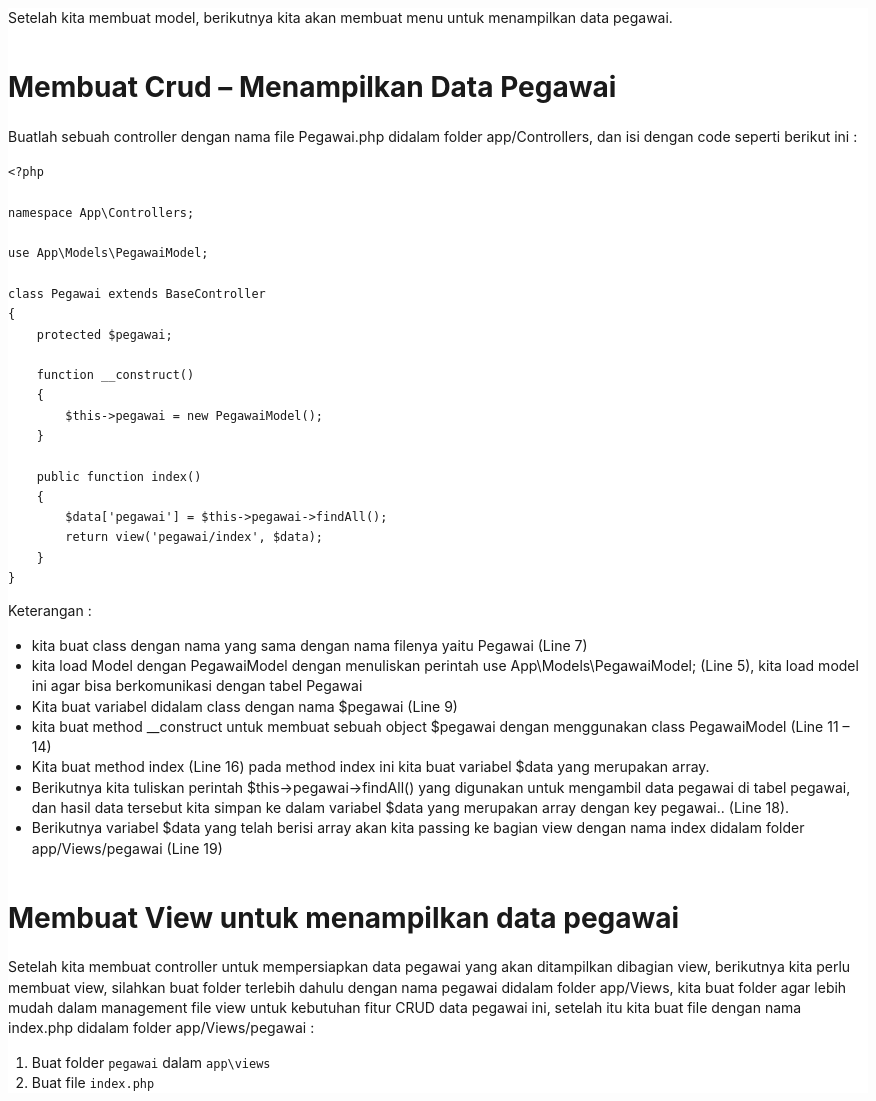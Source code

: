 
Setelah kita membuat model, berikutnya kita akan membuat menu untuk menampilkan data pegawai.

# Membuat Crud – Menampilkan Data Pegawai
Buatlah sebuah controller dengan nama file Pegawai.php didalam folder app/Controllers, dan isi dengan code seperti berikut ini :

```
<?php
 
namespace App\Controllers;
 
use App\Models\PegawaiModel;
 
class Pegawai extends BaseController
{
    protected $pegawai;
 
    function __construct()
    {
        $this->pegawai = new PegawaiModel();
    }
 
    public function index()
    {
        $data['pegawai'] = $this->pegawai->findAll();
        return view('pegawai/index', $data);
    }
}
```

Keterangan :
- kita buat class dengan nama yang sama dengan nama filenya yaitu Pegawai (Line 7)
- kita load Model dengan PegawaiModel dengan menuliskan perintah use App\Models\PegawaiModel; (Line 5), kita load model ini agar bisa berkomunikasi dengan tabel Pegawai
- Kita buat variabel didalam class dengan nama $pegawai (Line 9)
- kita buat method __construct untuk membuat sebuah object $pegawai dengan menggunakan class PegawaiModel (Line 11 – 14)
- Kita buat method index (Line 16) pada method index ini kita buat variabel $data yang merupakan array.
- Berikutnya kita tuliskan perintah $this->pegawai->findAll() yang digunakan untuk mengambil data pegawai di tabel pegawai, dan hasil data tersebut kita simpan ke dalam variabel $data yang merupakan array dengan key pegawai.. (Line 18).
- Berikutnya variabel $data yang telah berisi array akan kita passing ke bagian view dengan nama index didalam folder app/Views/pegawai (Line 19)

# Membuat View untuk menampilkan data pegawai
Setelah kita membuat controller untuk mempersiapkan data pegawai yang akan ditampilkan dibagian view, berikutnya kita perlu membuat view, silahkan buat folder terlebih dahulu dengan nama pegawai didalam folder app/Views, kita buat folder agar lebih mudah dalam management file view untuk kebutuhan fitur CRUD data pegawai ini, setelah itu kita buat file dengan nama index.php didalam folder app/Views/pegawai :
1. Buat folder `pegawai` dalam `app\views`
2. Buat file `index.php`
